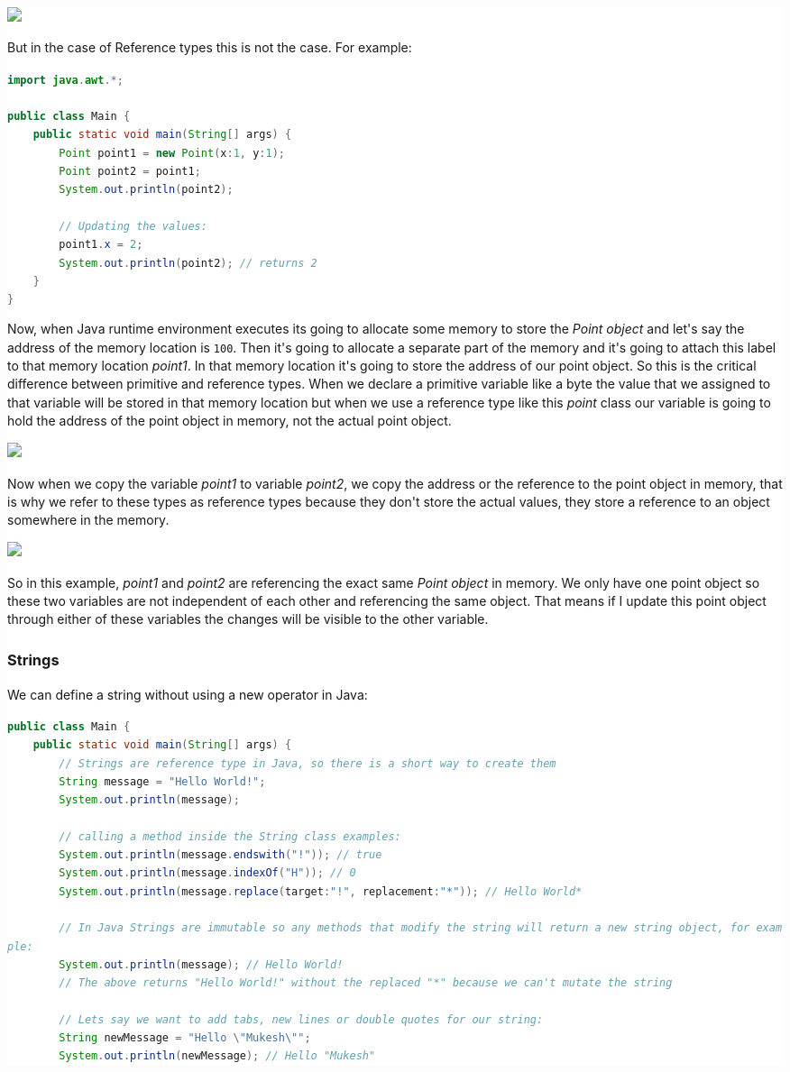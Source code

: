 <img src="../Java Basics/images/primitive_memory.png">

But in the case of Reference types this is not the case. For example:

```java
import java.awt.*;

public class Main {
    public static void main(String[] args) {
        Point point1 = new Point(x:1, y:1);
        Point point2 = point1;
        System.out.println(point2);

        // Updating the values:
        point1.x = 2;
        System.out.println(point2); // returns 2
    }
}
```

Now, when Java runtime environment executes its going to allocate some memory to store the _Point object_ and let's say the address of the memory location is `100`. Then it's going to allocate a separate part of the memory and it's going to attach this label to that memory location _point1_. In that memory location it's going to store the address of our point object. So this is the critical difference between primitive and reference types. When we declare a primitive variable like a byte the value that we assigned to that variable will be stored in that memory location but when we use a reference type like this _point_ class our variable is going to hold the address of the point object in memory, not the actual point object.

<img src="../Java Basics/images/reference_point.png">

Now when we copy the variable _point1_ to variable _point2_, we copy the address or the reference to the point object in memory, that is why we refer to these types as reference types because they don't store the actual values, they store a reference to an object somewhere in the memory.

<img src="../Java Basics/images/reference_point_example.png">

So in this example, _point1_ and _point2_ are referencing the exact same _Point object_ in memory. We only have one point object so these two variables are not independent of each other and referencing the same object. That means if I update this point object through either of these variables the changes will be visible to the other variable.

<h3>Strings</h3>

We can define a string without using a new operator in Java:

```java
public class Main {
    public static void main(String[] args) {
        // Strings are reference type in Java, so there is a short way to create them
        String message = "Hello World!";
        System.out.println(message);

        // calling a method inside the String class examples:
        System.out.println(message.endswith("!")); // true
        System.out.println(message.indexOf("H")); // 0
        System.out.println(message.replace(target:"!", replacement:"*")); // Hello World*

        // In Java Strings are immutable so any methods that modify the string will return a new string object, for example:
        System.out.println(message); // Hello World!
        // The above returns "Hello World!" without the replaced "*" because we can't mutate the string

        // Lets say we want to add tabs, new lines or double quotes for our string:
        String newMessage = "Hello \"Mukesh\"";
        System.out.println(newMessage); // Hello "Mukesh"
```